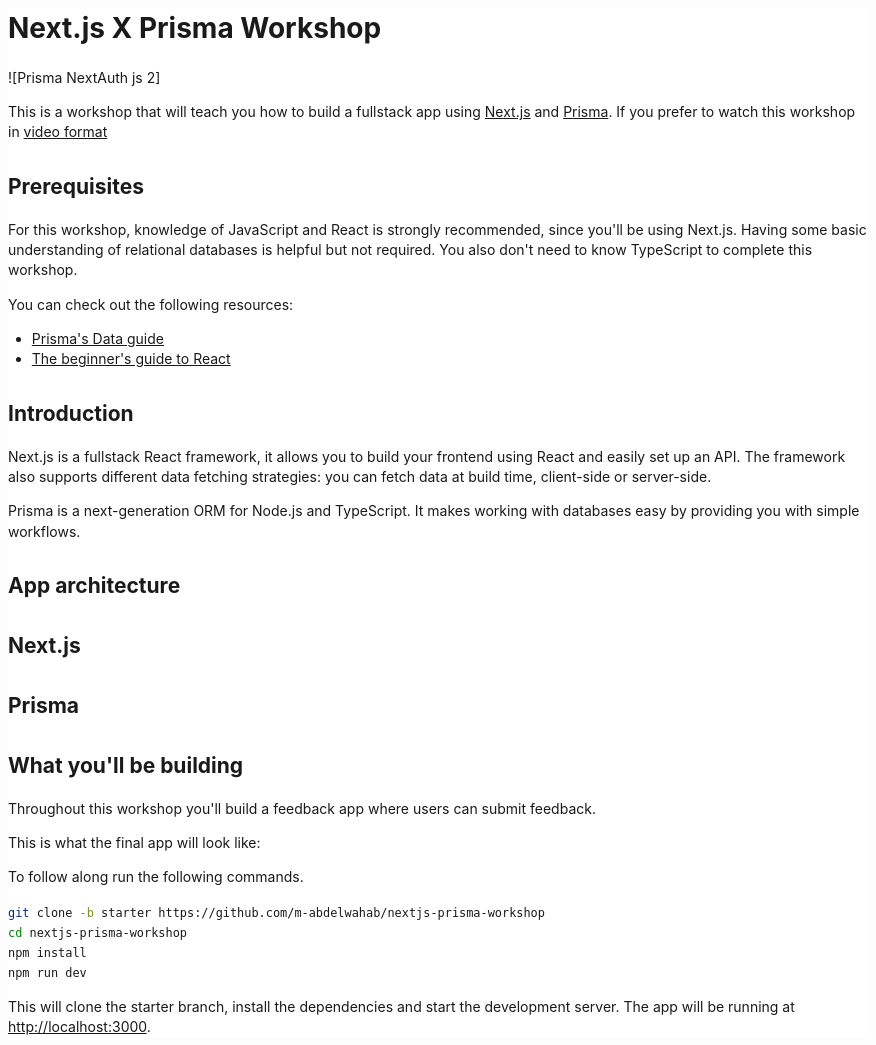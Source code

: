 # Next.js X Prisma Workshop

![Prisma   NextAuth js 2]

This is a workshop that will teach you how to build a fullstack app using [Next.js](https://nextjs.org) and [Prisma](https://prisma.io). If you prefer to watch this workshop in [video format](https://youtu.be/aim8Mk-ETK0)

## Prerequisites

For this workshop, knowledge of JavaScript and React is strongly recommended, since you'll be using Next.js. Having some basic understanding of relational databases is helpful but not required. You also don't need to know TypeScript to complete this workshop.

You can check out the following resources:

- [Prisma's Data guide](https://prisma.io/dataguide)
- [The beginner's guide to React](https://egghead.io/courses/the-beginner-s-guide-to-react)

## Introduction

Next.js is a fullstack React framework, it allows you to build your frontend using React and easily set up an API. The framework also supports different data fetching strategies: you can fetch data at build time, client-side or server-side.

Prisma is a next-generation ORM for Node.js and TypeScript. It makes working with databases easy by providing you with simple workflows.

## App architecture

## Next.js

## Prisma

## What you'll be building

Throughout this workshop you'll build a feedback app where users can submit feedback.

This is what the final app will look like:

To follow along run the following commands.

```bash
git clone -b starter https://github.com/m-abdelwahab/nextjs-prisma-workshop
cd nextjs-prisma-workshop
npm install
npm run dev
```

This will clone the starter branch, install the dependencies and start the development server.
The app will be running at [http://localhost:3000](http://localhost:3000).
